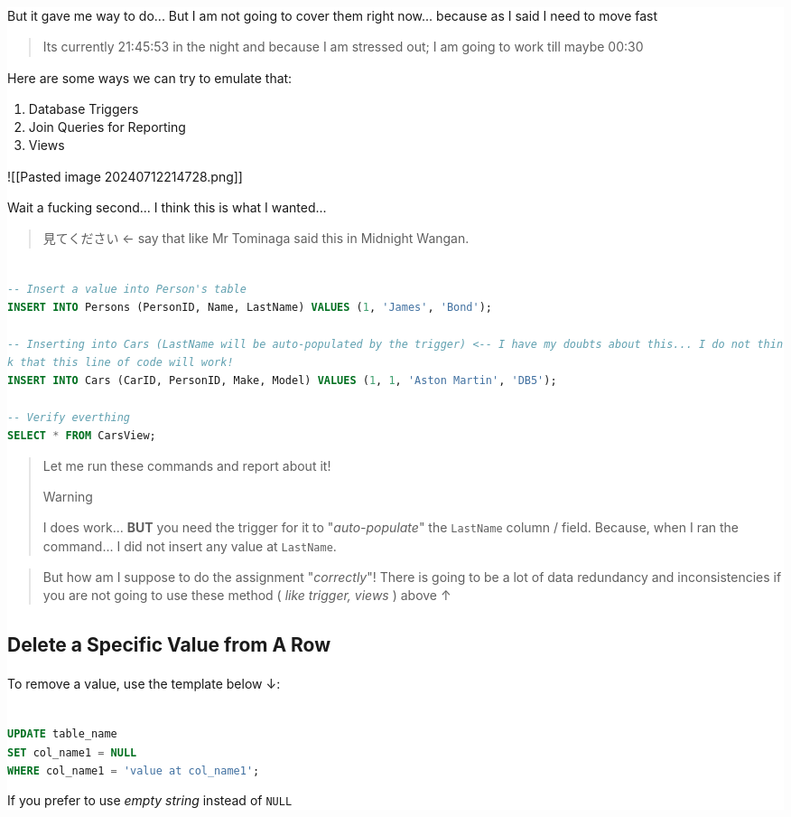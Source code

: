 But it gave me way to do... But I am not going to cover them right now... because as I said I need to move fast

>Its currently 21:45:53 in the night and because I am stressed out; I am going to work till maybe 00:30

Here are some ways we can try to emulate that:

1. Database Triggers
2. Join Queries for Reporting
3. Views

![[Pasted image 20240712214728.png]]

Wait a fucking second... I think this is what I wanted...

>見てください $\leftarrow$ say that like Mr Tominaga said this in Midnight Wangan.

```SQL

-- Insert a value into Person's table
INSERT INTO Persons (PersonID, Name, LastName) VALUES (1, 'James', 'Bond');

-- Inserting into Cars (LastName will be auto-populated by the trigger) <-- I have my doubts about this... I do not think that this line of code will work!
INSERT INTO Cars (CarID, PersonID, Make, Model) VALUES (1, 1, 'Aston Martin', 'DB5');

-- Verify everthing
SELECT * FROM CarsView;

```

>Let me run these commands and report about it!
>>[!warning]
>>I does work... **BUT** you need the trigger for it to "*auto-populate*" the `LastName` column / field.
>>Because, when I ran the command... I did not insert any value at `LastName`.

>But how am I suppose to do the assignment "*correctly*"!
>There is going to be a lot of data redundancy and inconsistencies if you are not going to use these method ( *like trigger, views* ) above $\uparrow$

## Delete a Specific Value from A Row

To remove a value, use the template below $\downarrow$:

```SQL

UPDATE table_name
SET col_name1 = NULL
WHERE col_name1 = 'value at col_name1';

```

If you prefer to use *empty string* instead of `NULL`
